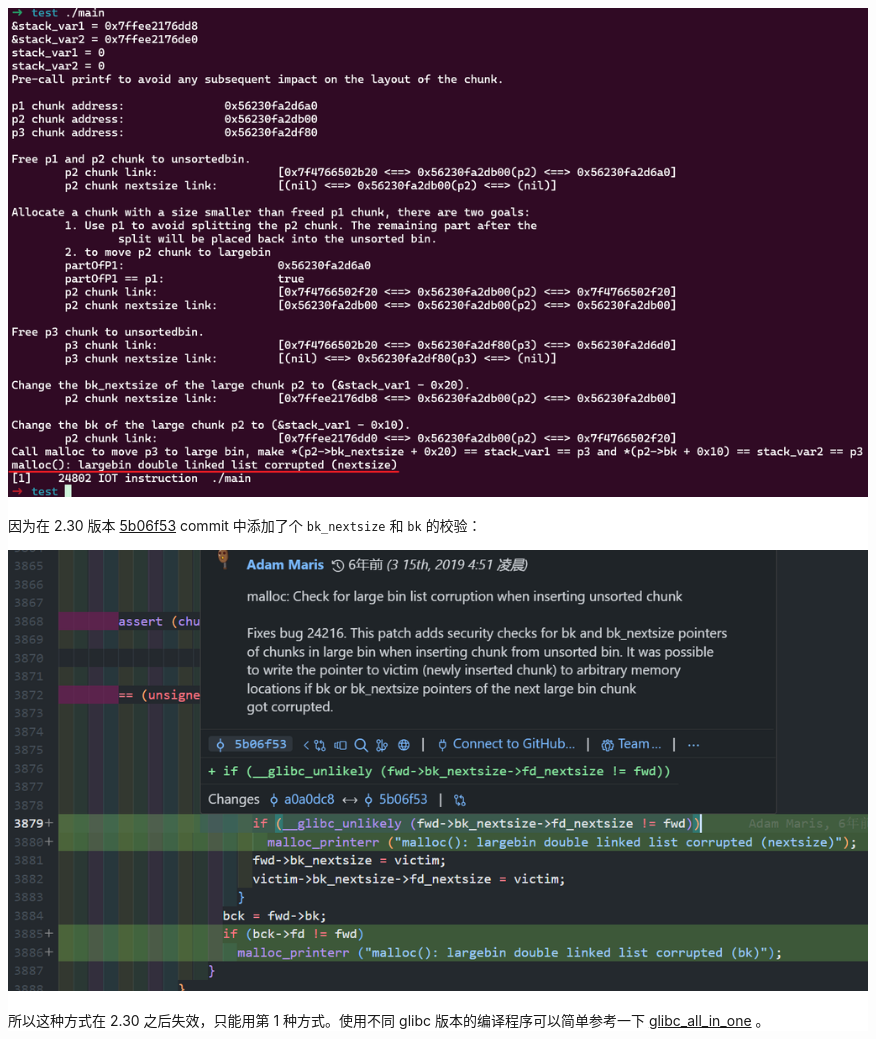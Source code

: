 ![largebin_uaf_arb_addr_write_exp_2_error](largebin_uaf_arb_addr_write_exp_2_error.png)

因为在 2.30 版本 [5b06f53](https://github.com/bminor/glibc/commit/5b06f538c5aee0389ed034f60d90a8884d6d54de) commit 中添加了个 `bk_nextsize` 和 `bk` 的校验：

![exp2_fix_commit](exp2_fix_commit.png)

所以这种方式在 2.30 之后失效，只能用第 1 种方式。使用不同 glibc 版本的编译程序可以简单参考一下 [glibc_all_in_one](../glibc_all_in_one/) 。

